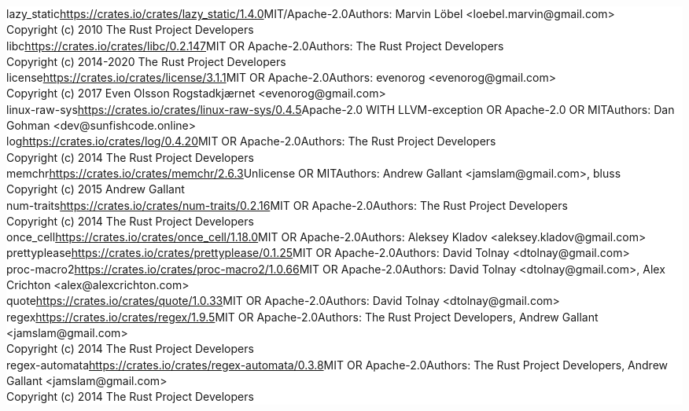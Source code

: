 <td>lazy_static</td><td><a href="https://crates.io/crates/lazy_static/1.4.0">https://crates.io/crates/lazy_static/1.4.0</a></td><td>MIT/Apache-2.0</td><td>Authors: Marvin Löbel &lt;loebel.marvin@gmail.com&gt;<br />Copyright (c) 2010 The Rust Project Developers<br /></td>
</tr>
<tr>
<td>libc</td><td><a href="https://crates.io/crates/libc/0.2.147">https://crates.io/crates/libc/0.2.147</a></td><td>MIT OR Apache-2.0</td><td>Authors: The Rust Project Developers<br />Copyright (c) 2014-2020 The Rust Project Developers<br /></td>
</tr>
<tr>
<td>license</td><td><a href="https://crates.io/crates/license/3.1.1">https://crates.io/crates/license/3.1.1</a></td><td>MIT OR Apache-2.0</td><td>Authors: evenorog &lt;evenorog@gmail.com&gt;<br />Copyright (c) 2017 Even Olsson Rogstadkjærnet &lt;evenorog@gmail.com&gt;<br /></td>
</tr>
<tr>
<td>linux-raw-sys</td><td><a href="https://crates.io/crates/linux-raw-sys/0.4.5">https://crates.io/crates/linux-raw-sys/0.4.5</a></td><td>Apache-2.0 WITH LLVM-exception OR Apache-2.0 OR MIT</td><td>Authors: Dan Gohman &lt;dev@sunfishcode.online&gt;<br /></td>
</tr>
<tr>
<td>log</td><td><a href="https://crates.io/crates/log/0.4.20">https://crates.io/crates/log/0.4.20</a></td><td>MIT OR Apache-2.0</td><td>Authors: The Rust Project Developers<br />Copyright (c) 2014 The Rust Project Developers<br /></td>
</tr>
<tr>
<td>memchr</td><td><a href="https://crates.io/crates/memchr/2.6.3">https://crates.io/crates/memchr/2.6.3</a></td><td>Unlicense OR MIT</td><td>Authors: Andrew Gallant &lt;jamslam@gmail.com&gt;, bluss<br />Copyright (c) 2015 Andrew Gallant<br /></td>
</tr>
<tr>
<td>num-traits</td><td><a href="https://crates.io/crates/num-traits/0.2.16">https://crates.io/crates/num-traits/0.2.16</a></td><td>MIT OR Apache-2.0</td><td>Authors: The Rust Project Developers<br />Copyright (c) 2014 The Rust Project Developers<br /></td>
</tr>
<tr>
<td>once_cell</td><td><a href="https://crates.io/crates/once_cell/1.18.0">https://crates.io/crates/once_cell/1.18.0</a></td><td>MIT OR Apache-2.0</td><td>Authors: Aleksey Kladov &lt;aleksey.kladov@gmail.com&gt;<br /></td>
</tr>
<tr>
<td>prettyplease</td><td><a href="https://crates.io/crates/prettyplease/0.1.25">https://crates.io/crates/prettyplease/0.1.25</a></td><td>MIT OR Apache-2.0</td><td>Authors: David Tolnay &lt;dtolnay@gmail.com&gt;<br /></td>
</tr>
<tr>
<td>proc-macro2</td><td><a href="https://crates.io/crates/proc-macro2/1.0.66">https://crates.io/crates/proc-macro2/1.0.66</a></td><td>MIT OR Apache-2.0</td><td>Authors: David Tolnay &lt;dtolnay@gmail.com&gt;, Alex Crichton &lt;alex@alexcrichton.com&gt;<br /></td>
</tr>
<tr>
<td>quote</td><td><a href="https://crates.io/crates/quote/1.0.33">https://crates.io/crates/quote/1.0.33</a></td><td>MIT OR Apache-2.0</td><td>Authors: David Tolnay &lt;dtolnay@gmail.com&gt;<br /></td>
</tr>
<tr>
<td>regex</td><td><a href="https://crates.io/crates/regex/1.9.5">https://crates.io/crates/regex/1.9.5</a></td><td>MIT OR Apache-2.0</td><td>Authors: The Rust Project Developers, Andrew Gallant &lt;jamslam@gmail.com&gt;<br />Copyright (c) 2014 The Rust Project Developers<br /></td>
</tr>
<tr>
<td>regex-automata</td><td><a href="https://crates.io/crates/regex-automata/0.3.8">https://crates.io/crates/regex-automata/0.3.8</a></td><td>MIT OR Apache-2.0</td><td>Authors: The Rust Project Developers, Andrew Gallant &lt;jamslam@gmail.com&gt;<br />Copyright (c) 2014 The Rust Project Developers<br /></td>